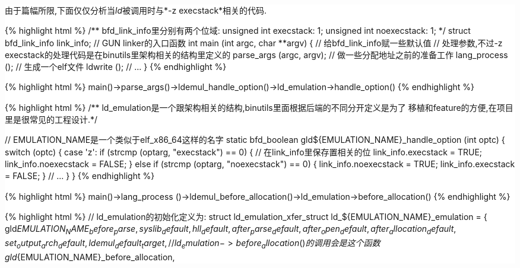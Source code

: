 由于篇幅所限,下面仅仅分析当*ld*被调用时与*-z execstack*相关的代码.

{% highlight html %}
	/**
	bfd_link_info里分别有两个位域: 
	unsigned int execstack: 1;
    	unsigned int noexecstack: 1; */
	struct bfd_link_info link_info;
// GUN linker的入口函数
int
main (int argc, char **argv) {
  // 给bfd_link_info赋一些默认值
  // 处理参数,不过-z execstack的处理代码是在binutils里架构相关的结构里定义的
  parse_args (argc, argv);
  // 做一些分配地址之前的准备工作
  lang_process ();
  // 生成一个elf文件
  ldwrite ();
  // ...
}
{% endhighlight %}

{% highlight html %}
main()->parse_args()->ldemul_handle_option()->ld_emulation->handle_option()
{% endhighlight %}

{% highlight html %}
/** ld_emulation是一个跟架构相关的结构,binutils里面根据后端的不同分开定义是为了
移植和feature的方便,在项目里是很常见的工程设计.*/

// EMULATION_NAME是一个类似于elf_x86_64这样的名字
static bfd_boolean
gld${EMULATION_NAME}_handle_option (int optc) {
  switch (optc) {
    case 'z':
    if (strcmp (optarg, "execstack") == 0) {
      // 在link_info里保存置相关的位
	  link_info.execstack = TRUE;
	  link_info.noexecstack = FALSE;
	} else if (strcmp (optarg, "noexecstack") == 0) {
	  link_info.noexecstack = TRUE;
	  link_info.execstack = FALSE;
	}
	// ...
  }
}
{% endhighlight %}

{% highlight html %}
main()->lang_process ()->ldemul_before_allocation()->ld_emulation->before_allocation()
{% endhighlight %}

{% highlight html %}
// ld_emulation的初始化定义为:
struct ld_emulation_xfer_struct ld_${EMULATION_NAME}_emulation =
{
  gld${EMULATION_NAME}_before_parse,
  syslib_default,
  hll_default,
  after_parse_default,
  after_open_default,
  after_allocation_default,
  set_output_arch_default,
  ldemul_default_target,
  // ld_emulation->before_allocation()的调用会是这个函数
  gld${EMULATION_NAME}_before_allocation,